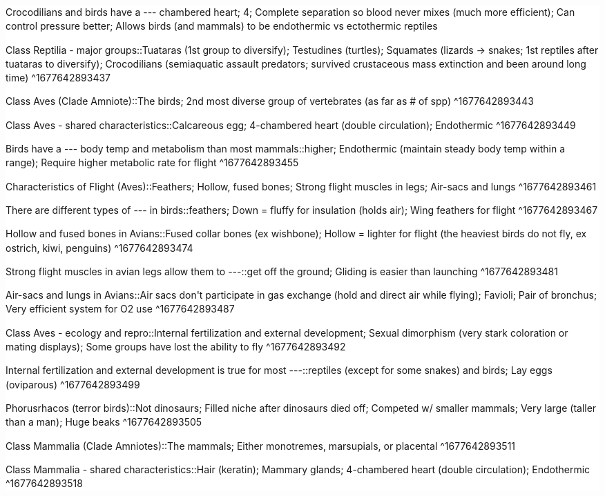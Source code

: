 Crocodilians and birds have a --- chambered heart; 4; Complete separation so blood never mixes (much more efficient); Can control pressure better; Allows birds (and mammals) to be endothermic vs ectothermic reptiles

Class Reptilia - major groups::Tuataras (1st group to diversify); Testudines (turtles); Squamates (lizards -> snakes; 1st reptiles after tuataras to diversify); Crocodilians (semiaquatic assault predators; survived crustaceous mass extinction and been around long time)
^1677642893437

Class Aves (Clade Amniote)::The birds; 2nd most diverse group of vertebrates (as far as # of spp)
^1677642893443

Class Aves - shared characteristics::Calcareous egg; 4-chambered heart (double circulation); Endothermic
^1677642893449

Birds have a --- body temp and metabolism than most mammals::higher; Endothermic (maintain steady body temp within a range); Require higher metabolic rate for flight
^1677642893455

Characteristics of Flight (Aves)::Feathers; Hollow, fused bones; Strong flight muscles in legs; Air-sacs and lungs
^1677642893461

There are different types of --- in birds::feathers; Down = fluffy for insulation (holds air); Wing feathers for flight
^1677642893467

Hollow and fused bones in Avians::Fused collar bones (ex wishbone); Hollow = lighter for flight (the heaviest birds do not fly, ex ostrich, kiwi, penguins)
^1677642893474

Strong flight muscles in avian legs allow them to ---::get off the ground; Gliding is easier than launching
^1677642893481

Air-sacs and lungs in Avians::Air sacs don't participate in gas exchange (hold and direct air while flying); Favioli; Pair of bronchus; Very efficient system for O2 use
^1677642893487

Class Aves - ecology and repro::Internal fertilization and external development; Sexual dimorphism (very stark coloration or mating displays); Some groups have lost the ability to fly
^1677642893492

Internal fertilization and external development is true for most ---::reptiles (except for some snakes) and birds; Lay eggs (oviparous)
^1677642893499

Phorusrhacos (terror birds)::Not dinosaurs; Filled niche after dinosaurs died off; Competed w/ smaller mammals; Very large (taller than a man); Huge beaks
^1677642893505

Class Mammalia (Clade Amniotes)::The mammals; Either monotremes, marsupials, or placental
^1677642893511

Class Mammalia - shared characteristics::Hair (keratin); Mammary glands; 4-chambered heart (double circulation); Endothermic
^1677642893518
